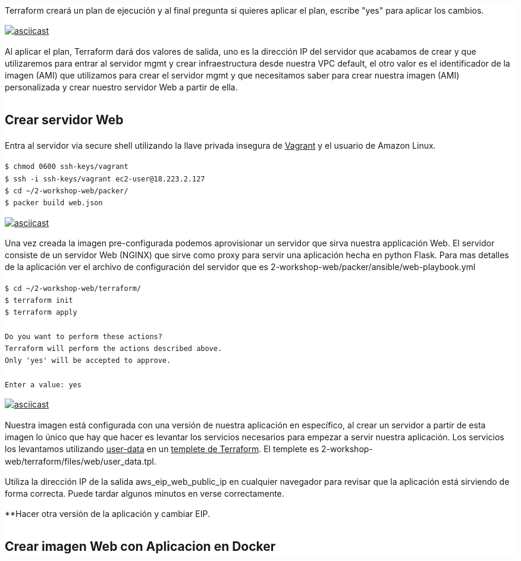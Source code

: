 Terraform creará un plan de ejecución y al final pregunta si quieres aplicar el plan, escribe "yes" para aplicar los cambios.

[![asciicast](https://asciinema.org/a/hGcOmcoULta4FlYRE6Xk2VVxy.png)](https://asciinema.org/a/hGcOmcoULta4FlYRE6Xk2VVxy)

Al aplicar el plan, Terraform dará dos valores de salida, uno es la dirección IP del servidor que acabamos de crear y que utilizaremos para entrar al servidor mgmt y crear infraestructura desde nuestra VPC default, el otro valor es el identificador de la imagen (AMI) que utilizamos para crear el servidor mgmt y que necesitamos saber para crear nuestra imagen (AMI) personalizada y crear nuestro servidor Web a partir de ella. 

## Crear servidor Web 

Entra al servidor via secure shell utilizando la llave privada insegura de [Vagrant](https://raw.githubusercontent.com/hashicorp/vagrant/master/keys/vagrant) y el usuario de Amazon Linux.

    $ chmod 0600 ssh-keys/vagrant
    $ ssh -i ssh-keys/vagrant ec2-user@18.223.2.127
    $ cd ~/2-workshop-web/packer/
    $ packer build web.json

[![asciicast](https://asciinema.org/a/eTOuvt9i5A4hVu4pmGqNxtsGe.png)](https://asciinema.org/a/eTOuvt9i5A4hVu4pmGqNxtsGe)

Una vez creada la imagen pre-configurada podemos aprovisionar un servidor que sirva nuestra applicación Web. El servidor consiste de un servidor Web (NGINX) que sirve como proxy para servir una aplicación hecha en python Flask. Para mas detalles de la aplicación ver el archivo de configuración del servidor que es 2-workshop-web/packer/ansible/web-playbook.yml

    $ cd ~/2-workshop-web/terraform/
    $ terraform init
    $ terraform apply

    Do you want to perform these actions?
    Terraform will perform the actions described above.
    Only 'yes' will be accepted to approve.

    Enter a value: yes

[![asciicast](https://asciinema.org/a/ilhuvPwPvu8hWzi92OUq5wQ7o.png)](https://asciinema.org/a/ilhuvPwPvu8hWzi92OUq5wQ7o)

Nuestra imagen está configurada con una versión de nuestra aplicación en específico, al crear un servidor a partir de esta imagen lo único que hay que hacer es levantar los servicios necesarios para empezar a servir nuestra aplicación. Los servicios los levantamos utilizando [user-data](https://docs.aws.amazon.com/AWSEC2/latest/UserGuide/user-data.html) en un [templete de Terraform](https://www.terraform.io/docs/providers/template/d/file.html). El templete es 2-workshop-web/terraform/files/web/user_data.tpl.

Utiliza la dirección IP de la salida aws_eip_web_public_ip en cualquier navegador para revisar que la aplicación está sirviendo de forma correcta. Puede tardar algunos minutos en verse correctamente.


**Hacer otra versión de la aplicación y cambiar EIP.

## Crear imagen Web con Aplicacion en Docker
